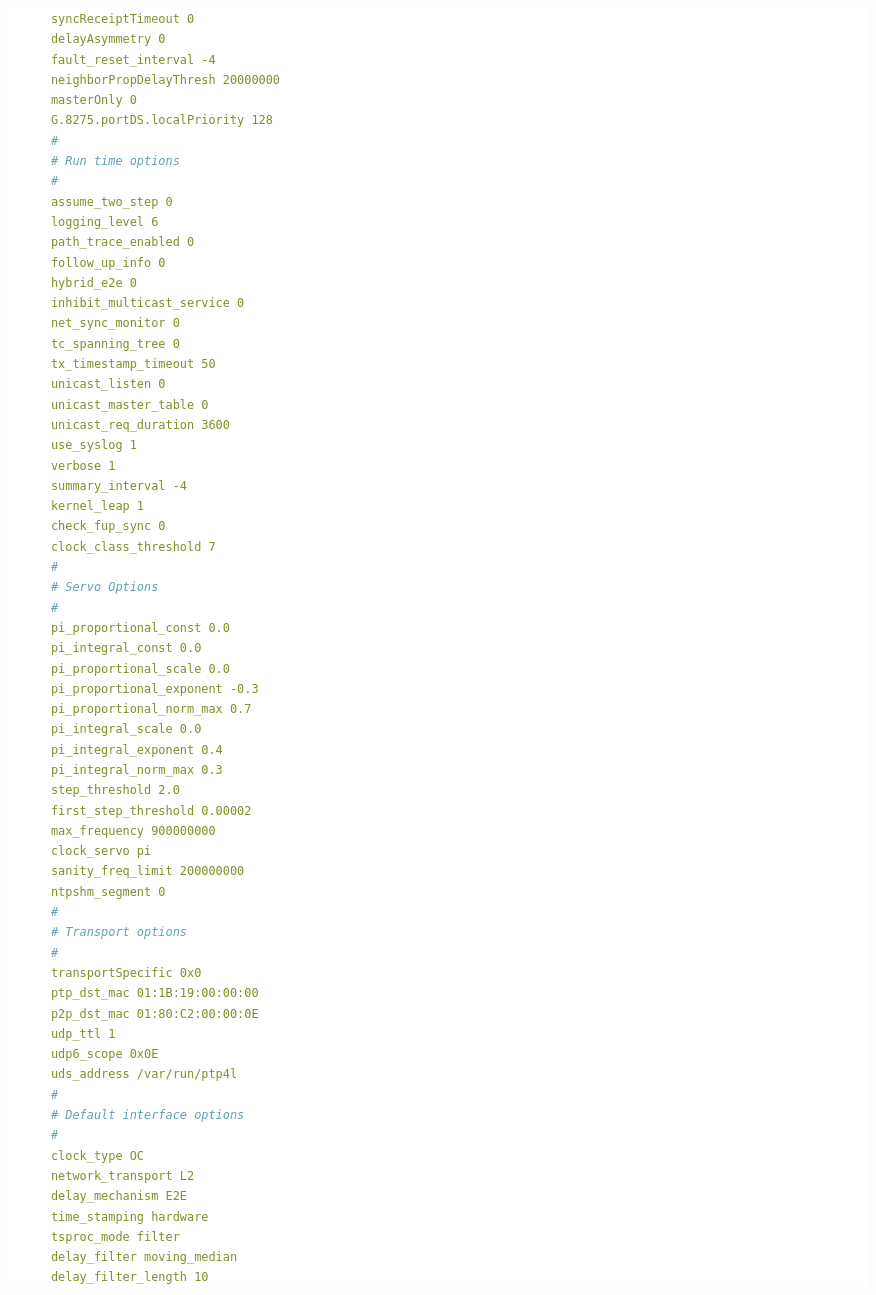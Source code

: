 ```yaml
      syncReceiptTimeout 0
      delayAsymmetry 0
      fault_reset_interval -4
      neighborPropDelayThresh 20000000
      masterOnly 0
      G.8275.portDS.localPriority 128
      #
      # Run time options
      #
      assume_two_step 0
      logging_level 6
      path_trace_enabled 0
      follow_up_info 0
      hybrid_e2e 0
      inhibit_multicast_service 0
      net_sync_monitor 0
      tc_spanning_tree 0
      tx_timestamp_timeout 50
      unicast_listen 0
      unicast_master_table 0
      unicast_req_duration 3600
      use_syslog 1
      verbose 1
      summary_interval -4
      kernel_leap 1
      check_fup_sync 0
      clock_class_threshold 7
      #
      # Servo Options
      #
      pi_proportional_const 0.0
      pi_integral_const 0.0
      pi_proportional_scale 0.0
      pi_proportional_exponent -0.3
      pi_proportional_norm_max 0.7
      pi_integral_scale 0.0
      pi_integral_exponent 0.4
      pi_integral_norm_max 0.3
      step_threshold 2.0
      first_step_threshold 0.00002
      max_frequency 900000000
      clock_servo pi
      sanity_freq_limit 200000000
      ntpshm_segment 0
      #
      # Transport options
      #
      transportSpecific 0x0
      ptp_dst_mac 01:1B:19:00:00:00
      p2p_dst_mac 01:80:C2:00:00:0E
      udp_ttl 1
      udp6_scope 0x0E
      uds_address /var/run/ptp4l
      #
      # Default interface options
      #
      clock_type OC
      network_transport L2
      delay_mechanism E2E
      time_stamping hardware
      tsproc_mode filter
      delay_filter moving_median
      delay_filter_length 10
```